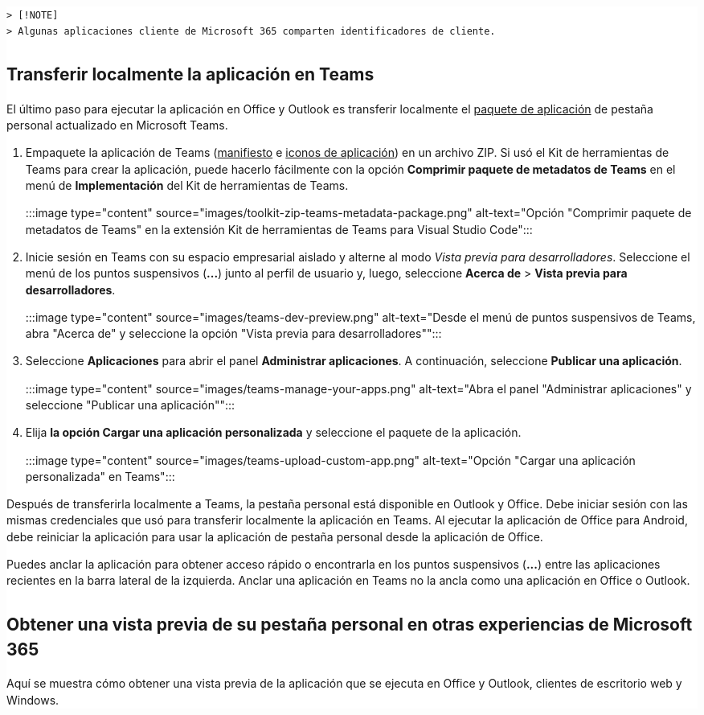     > [!NOTE]
    > Algunas aplicaciones cliente de Microsoft 365 comparten identificadores de cliente.

## <a name="sideload-your-app-in-teams"></a>Transferir localmente la aplicación en Teams

El último paso para ejecutar la aplicación en Office y Outlook es transferir localmente el [paquete de aplicación](..//concepts/build-and-test/apps-package.md) de pestaña personal actualizado en Microsoft Teams.

1. Empaquete la aplicación de Teams ([manifiesto](../resources/schema/manifest-schema.md) e [iconos de aplicación](/microsoftteams/platform/resources/schema/manifest-schema#icons)) en un archivo ZIP. Si usó el Kit de herramientas de Teams para crear la aplicación, puede hacerlo fácilmente con la opción **Comprimir paquete de metadatos de Teams** en el menú de **Implementación** del Kit de herramientas de Teams.

    :::image type="content" source="images/toolkit-zip-teams-metadata-package.png" alt-text="Opción &quot;Comprimir paquete de metadatos de Teams&quot; en la extensión Kit de herramientas de Teams para Visual Studio Code":::

1. Inicie sesión en Teams con su espacio empresarial aislado y alterne al modo *Vista previa para desarrolladores*. Seleccione el menú de los puntos suspensivos (**...**) junto al perfil de usuario y, luego, seleccione **Acerca de** > **Vista previa para desarrolladores**.

    :::image type="content" source="images/teams-dev-preview.png" alt-text="Desde el menú de puntos suspensivos de Teams, abra &quot;Acerca de&quot; y seleccione la opción &quot;Vista previa para desarrolladores&quot;":::

1. Seleccione **Aplicaciones** para abrir el panel **Administrar aplicaciones**. A continuación, seleccione **Publicar una aplicación**.

    :::image type="content" source="images/teams-manage-your-apps.png" alt-text="Abra el panel &quot;Administrar aplicaciones&quot; y seleccione &quot;Publicar una aplicación&quot;":::

1. Elija **la opción Cargar una aplicación personalizada** y seleccione el paquete de la aplicación.

    :::image type="content" source="images/teams-upload-custom-app.png" alt-text="Opción &quot;Cargar una aplicación personalizada&quot; en Teams":::

Después de transferirla localmente a Teams, la pestaña personal está disponible en Outlook y Office. Debe iniciar sesión con las mismas credenciales que usó para transferir localmente la aplicación en Teams. Al ejecutar la aplicación de Office para Android, debe reiniciar la aplicación para usar la aplicación de pestaña personal desde la aplicación de Office.

Puedes anclar la aplicación para obtener acceso rápido o encontrarla en los puntos suspensivos (**...**) entre las aplicaciones recientes en la barra lateral de la izquierda. Anclar una aplicación en Teams no la ancla como una aplicación en Office o Outlook.

## <a name="preview-your-personal-tab-in-other-microsoft-365-experiences"></a>Obtener una vista previa de su pestaña personal en otras experiencias de Microsoft 365

Aquí se muestra cómo obtener una vista previa de la aplicación que se ejecuta en Office y Outlook, clientes de escritorio web y Windows.
